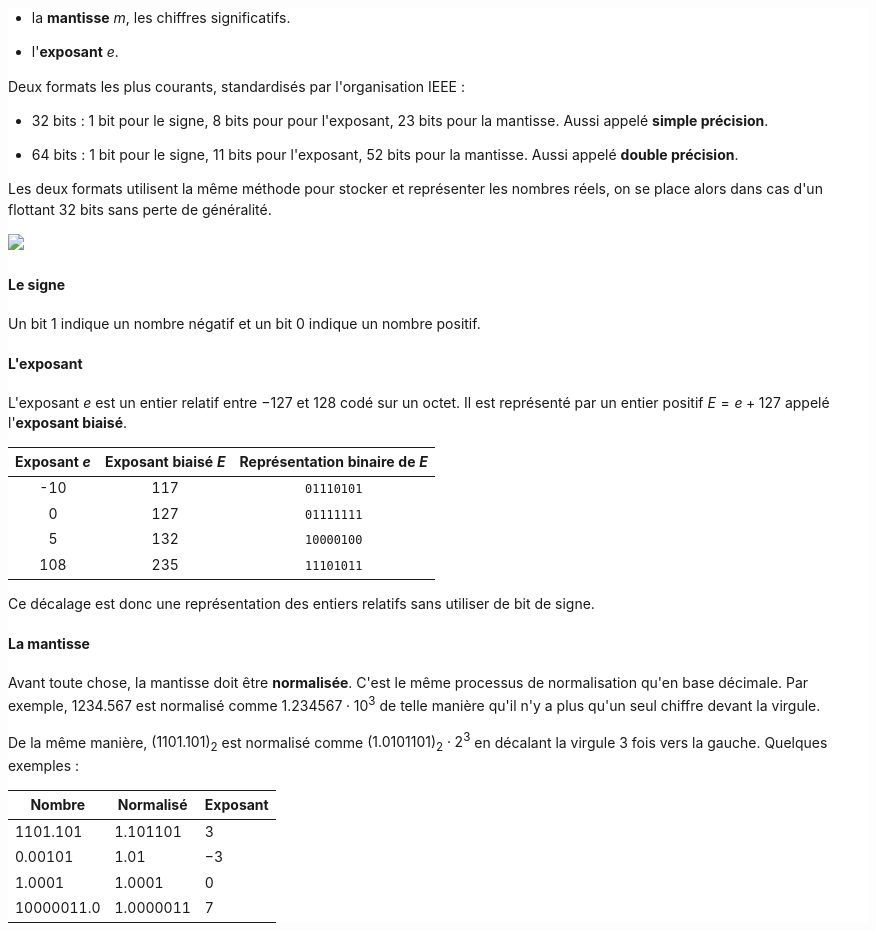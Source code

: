 * la **mantisse** $m$, les chiffres significatifs.

* l'**exposant** $e$. 

Deux formats les plus courants, standardisés par l'organisation IEEE :

* 32 bits : 1 bit pour le signe, 8 bits pour pour l'exposant, 23 bits pour la mantisse. Aussi appelé **simple précision**.

* 64 bits : 1 bit pour le signe, 11 bits pour l'exposant, 52 bits pour la mantisse. Aussi appelé **double précision**.

Les deux formats utilisent la même méthode pour stocker et représenter les nombres réels, on se place alors dans cas d'un flottant 32 bits sans perte de généralité.

![](./ressources/ieee.png)


#### Le signe

Un bit 1 indique un nombre négatif et un bit 0 indique un nombre positif.

#### L'exposant

L'exposant $e$ est un entier relatif entre $-127$ et $128$ codé sur un octet. Il est représenté par un entier positif $E = e + 127$ appelé l'**exposant biaisé**.

| Exposant $e$ | Exposant biaisé $E$ | Représentation binaire de $E$ |
| :----------: | :-----------------: | :---------------------------: |
|     -10      |         117         |      $\texttt{01110101}$      |
|      0       |         127         |      $\texttt{01111111}$      |
|      5       |         132         |      $\texttt{10000100}$      |
|     108      |         235         |      $\texttt{11101011}$      |

Ce décalage est donc une représentation des entiers relatifs sans utiliser de bit de signe.

#### La mantisse

Avant toute chose, la mantisse doit être **normalisée**. C'est le même processus de normalisation qu'en base décimale. Par exemple, $1234.567$ est normalisé comme $1.234567 \cdot 10^3$ de telle manière qu'il n'y a plus qu'un seul chiffre devant la virgule.

De la même manière, $(1101.101)_2$ est normalisé comme $(1.0101101)_2 \cdot 2^3$ en décalant la virgule 3 fois vers la gauche. Quelques exemples :


| Nombre       | Normalisé   | Exposant |
| ------------ | ----------- | -------- |
| $1101.101$   | $1.101101$  | $3$      |
| $0.00101$    | $1.01$      | $-3$     |
| $1.0001$     | $1.0001$    | $0$      |
| $10000011.0$ | $1.0000011$ | $7$      |
